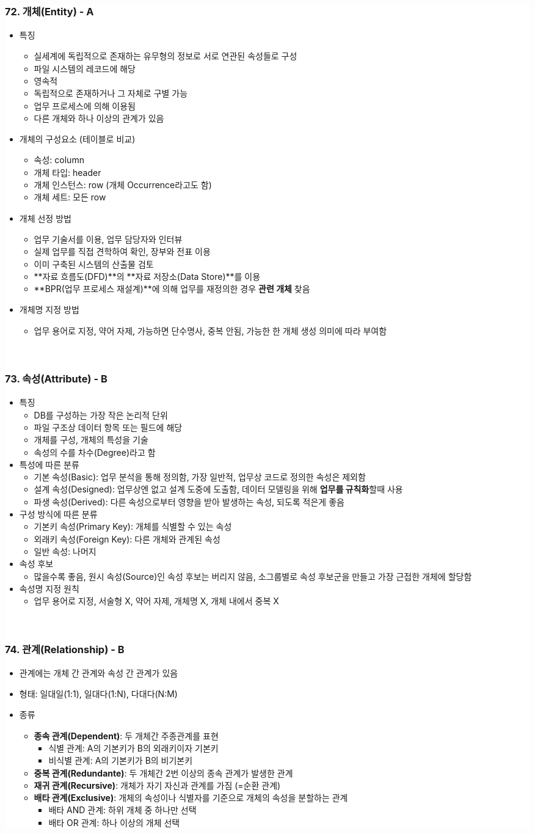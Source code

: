 ### 72. 개체(Entity) - A

* 특징
  * 실세계에 독립적으로 존재하는 유무형의 정보로 서로 연관된 속성들로 구성
  * 파일 시스템의 레코드에 해당
  * 영속적
  * 독립적으로 존재하거나 그 자체로 구별 가능
  * 업무 프로세스에 의해 이용됨
  * 다른 개체와 하나 이상의 관계가 있음

* 개체의 구성요소 (테이블로 비교)
  * 속성: column
  * 개체 타입: header
  * 개체 인스턴스: row (개체 Occurrence라고도 함)
  * 개체 세트: 모든 row
* 개체 선정 방법
  * 업무 기술서를 이용, 업무 담당자와 인터뷰
  * 실제 업무를 직접 견학하여 확인, 장부와 전표 이용
  * 이미 구축된 시스템의 산출물 검토
  * **자료 흐름도(DFD)**의 **자료 저장소(Data Store)**를 이용
  * **BPR(업무 프로세스 재설계)**에 의해 업무를 재정의한 경우 **관련 개체** 찾음
* 개체명 지정 방법
  * 업무 용어로 지정, 약어 자제, 가능하면 단수명사, 중복 안됨, 가능한 한 개체 생성 의미에 따라 부여함

<br>

### 73. 속성(Attribute) - B

* 특징
  * DB를 구성하는 가장 작은 논리적 단위
  * 파일 구조상 데이터 항목 또는 필드에 해당
  * 개체를 구성, 개체의 특성을 기술
  * 속성의 수를 차수(Degree)라고 함
* 특성에 따른 분류
  * 기본 속성(Basic): 업무 분석을 통해 정의함, 가장 일반적, 업무상 코드로 정의한 속성은 제외함
  * 설계 속성(Designed): 업무상엔 없고 설계 도중에 도출함, 데이터 모델링을 위해 **업무를 규칙화**할때 사용
  * 파생 속성(Derived): 다른 속성으로부터 영향을 받아 발생하는 속성, 되도록 적은게 좋음
* 구성 방식에 따른 분류
  * 기본키 속성(Primary Key): 개체를 식별할 수 있는 속성
  * 외래키 속성(Foreign Key): 다른 개체와 관계된 속성
  * 일반 속성: 나머지
* 속성 후보
  * 많을수록 좋음, 원시 속성(Source)인 속성 후보는 버리지 않음, 소그룹별로 속성 후보군을 만들고 가장 근접한 개체에 할당함
* 속성명 지정 원칙
  * 업무 용어로 지정, 서술형 X, 약어 자제, 개체명 X, 개체 내에서 중복 X

<br>

### 74. 관계(Relationship) - B

* 관계에는 개체 간 관계와 속성 간 관계가 있음

* 형태: 일대일(1:1), 일대다(1:N), 다대다(N:M)
* 종류
  * **종속 관계(Dependent)**: 두 개체간 주종관계를 표현
    * 식별 관계: A의 기본키가 B의 외래키이자 기본키
    * 비식별 관계: A의 기본키가 B의 비기본키
  * **중복 관계(Redundante)**:  두 개체간 2번 이상의 종속 관계가 발생한 관계
  * **재귀 관계(Recursive)**: 개체가 자기 자신과 관계를 가짐 (=순환 관계)
  * **배타 관계(Exclusive)**: 개체의 속성이나 식별자를 기준으로 개체의 속성을 분할하는 관계
    * 배타 AND 관계: 하위 개체 중 하나만 선택
    * 배타 OR 관계: 하나 이상의 개체 선택
